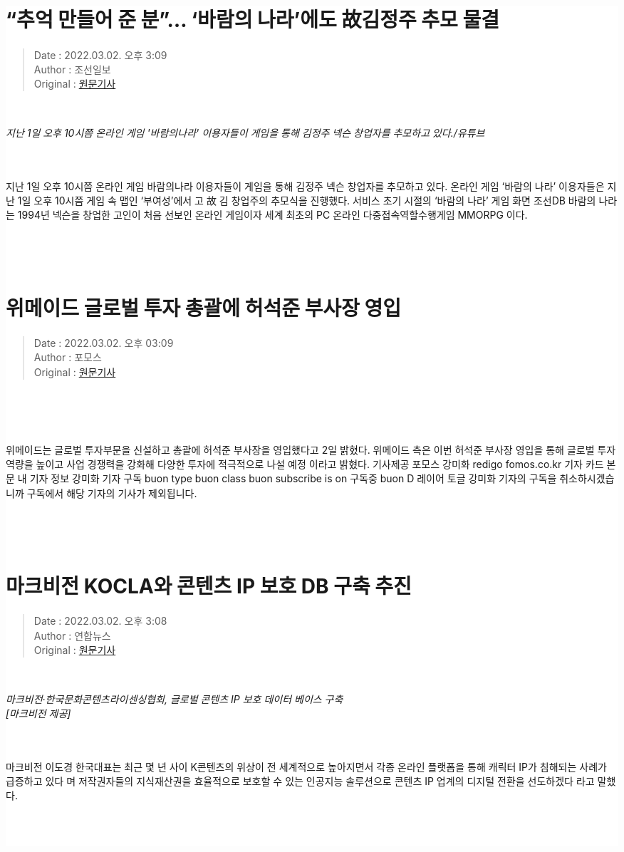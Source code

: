   
# “추억 만들어 준 분”… ‘바람의 나라’에도  故김정주 추모 물결  
  
> Date : 2022.03.02. 오후 3:09  
> Author : 조선일보  
> Original : [원문기사](https://news.naver.com/main/read.naver?mode=LSD&mid=sec&sid1=105&oid=023&aid=0003676193)  
<br/>  
  
<img alt="" src="https://imgnews.pstatic.net/image/023/2022/03/02/0003676193_001_20220302151402381.JPG?type=w647"><em class="img_desc">지난 1일 오후 10시쯤 온라인 게임 '바람의나라'  이용자들이 게임을 통해 김정주 넥슨 창업자를 추모하고 있다./유튜브</em></img>  
<br/><br/>  
  
지난 1일 오후 10시쯤 온라인 게임 바람의나라 이용자들이 게임을 통해 김정주 넥슨 창업자를 추모하고 있다.
온라인 게임 ‘바람의 나라’ 이용자들은 지난 1일 오후 10시쯤 게임 속 맵인 ‘부여성’에서 고 故 김 창업주의 추모식을 진행했다.
서비스 초기 시절의 ‘바람의 나라’ 게임 화면 조선DB 바람의 나라는 1994년 넥슨을 창업한 고인이 처음 선보인 온라인 게임이자 세계 최초의 PC 온라인 다중접속역할수행게임 MMORPG 이다.  
<br/><br/><br/>  

  
# 위메이드 글로벌 투자 총괄에 허석준 부사장 영입  
  
> Date : 2022.03.02. 오후 03:09  
> Author : 포모스  
> Original : [원문기사](https://news.naver.com/main/read.naver?mode=LSD&mid=sec&sid1=105&oid=236&aid=0000221724)  
<br/>  
  
<img alt="" src="https://imgnews.pstatic.net/image/236/2022/03/02/0000221724_001_20220302150901481.jpg?type=w647"/>  
<br/><br/>  
  
위메이드는 글로벌 투자부문을 신설하고 총괄에 허석준 부사장을 영입했다고 2일 밝혔다.
위메이드 측은 이번 허석준 부사장 영입을 통해 글로벌 투자 역량을 높이고 사업 경쟁력을 강화해 다양한 투자에 적극적으로 나설 예정 이라고 밝혔다.
기사제공 포모스 강미화 redigo fomos.co.kr 기자 카드 본문 내 기자 정보 강미화 기자 구독 buon type buon class buon subscribe is on 구독중 buon D 레이어 토글 강미화 기자의 구독을 취소하시겠습니까 구독에서 해당 기자의 기사가 제외됩니다.  
<br/><br/><br/>  

  
# 마크비전 KOCLA와 콘텐츠 IP 보호 DB 구축 추진  
  
> Date : 2022.03.02. 오후 3:08  
> Author : 연합뉴스  
> Original : [원문기사](https://news.naver.com/main/read.naver?mode=LSD&mid=sec&sid1=105&oid=001&aid=0013023237)  
<br/>  
  
<img alt="" src="https://imgnews.pstatic.net/image/001/2022/03/02/PCM20220302000078990_P4_20220302150811815.jpg?type=w647"><em class="img_desc">마크비전·한국문화콘텐츠라이센싱협회, 글로벌 콘텐츠 IP 보호 데이터 베이스 구축<br/>[마크비전 제공]</em></img>  
<br/><br/>  
  
마크비전 이도경 한국대표는 최근 몇 년 사이 K콘텐츠의 위상이 전 세계적으로 높아지면서 각종 온라인 플랫폼을 통해 캐릭터 IP가 침해되는 사례가 급증하고 있다 며 저작권자들의 지식재산권을 효율적으로 보호할 수 있는 인공지능 솔루션으로 콘텐츠 IP 업계의 디지털 전환을 선도하겠다 라고 말했다.  
<br/><br/><br/>  
